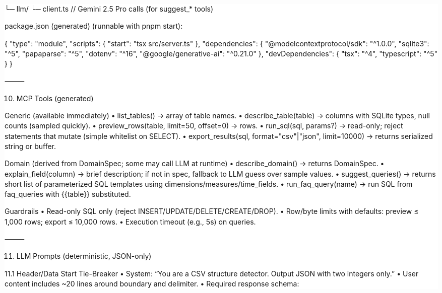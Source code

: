    └─ llm/
       └─ client.ts           // Gemini 2.5 Pro calls (for suggest_* tools)

package.json (generated) (runnable with pnpm start):

{
  "type": "module",
  "scripts": {
    "start": "tsx src/server.ts"
  },
  "dependencies": {
    "@modelcontextprotocol/sdk": "^1.0.0",
    "sqlite3": "^5",
    "papaparse": "^5",
    "dotenv": "^16",
    "@google/generative-ai": "^0.21.0"
  },
  "devDependencies": {
    "tsx": "^4",
    "typescript": "^5"
  }
}


⸻

10) MCP Tools (generated)

Generic (available immediately)
	•	list_tables() → array of table names.
	•	describe_table(table) → columns with SQLite types, null counts (sampled quickly).
	•	preview_rows(table, limit=50, offset=0) → rows.
	•	run_sql(sql, params?) → read-only; reject statements that mutate (simple whitelist on SELECT).
	•	export_results(sql, format="csv"|"json", limit=10000) → returns serialized string or buffer.

Domain (derived from DomainSpec; some may call LLM at runtime)
	•	describe_domain() → returns DomainSpec.
	•	explain_field(column) → brief description; if not in spec, fallback to LLM guess over sample values.
	•	suggest_queries() → returns short list of parameterized SQL templates using dimensions/measures/time_fields.
	•	run_faq_query(name) → run SQL from faq_queries with {{table}} substituted.

Guardrails
	•	Read-only SQL only (reject INSERT/UPDATE/DELETE/CREATE/DROP).
	•	Row/byte limits with defaults: preview ≤ 1,000 rows; export ≤ 10,000 rows.
	•	Execution timeout (e.g., 5s) on queries.

⸻

11) LLM Prompts (deterministic, JSON-only)

11.1 Header/Data Start Tie-Breaker
	•	System: “You are a CSV structure detector. Output JSON with two integers only.”
	•	User content includes ~20 lines around boundary and delimiter.
	•	Required response schema:

